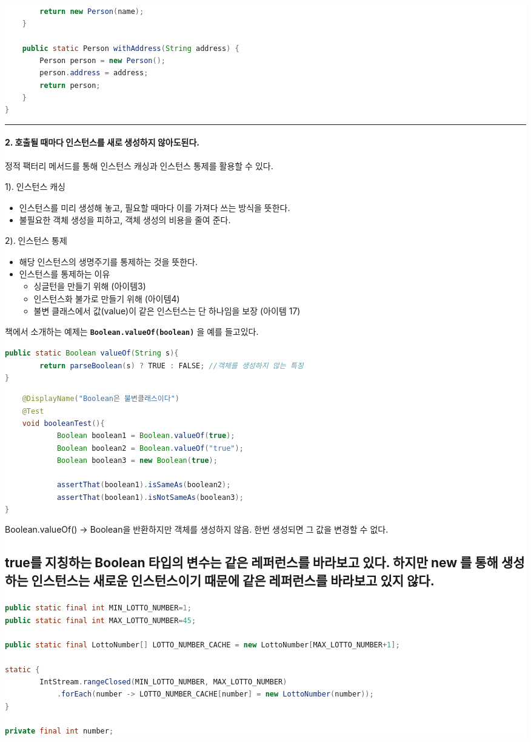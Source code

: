 ```java
        return new Person(name);
    }

    public static Person withAddress(String address) {
        Person person = new Person();
        person.address = address;
        return person;
    }
}
```

---

#### 2. **호출될 때마다 인스턴스를 새로 생성하지 않아도된다.**

정적 팩터리 메서드를 통해 인스턴스 캐싱과 인스턴스 통제를 활용할 수 있다.

1). 인스턴스 캐싱

- 인스턴스를 미리 생성해 놓고, 필요할 때마다 이를 가져다 쓰는 방식을 뜻한다.
- 불필요한 객체 생성을 피하고, 객체 생성의 비용을 줄여 준다.

2). 인스턴스 통제

- 해당 인스턴스의 생명주기를 통제하는 것을 뜻한다.
- 인스턴스를 통제하는 이유
    - 싱글턴을 만들기 위해 (아이템3)
    - 인스턴스화 불가로 만들기 위해 (아이템4)
    - 불변 클래스에서 값(value)이 같은 인스턴스는 단 하나임을 보장 (아이템 17)

책에서 소개하는 예제는 **`Boolean.valueOf(boolean)`** 을 예를 들고있다.

```java
public static Boolean valueOf(String s){
        return parseBoolean(s) ? TRUE : FALSE; //객체를 생성하지 않는 특징
}
```

```java
    @DisplayName("Boolean은 불변클래스이다")
    @Test
    void booleanTest(){
            Boolean boolean1 = Boolean.valueOf(true);
            Boolean boolean2 = Boolean.valueOf("true");
            Boolean boolean3 = new Boolean(true);

            assertThat(boolean1).isSameAs(boolean2);
            assertThat(boolean1).isNotSameAs(boolean3);
}
```

Boolean.valueOf() -> Boolean을 반환하지만 객체를 생성하지 않음. 한번 생성되면 그 값을 변경할 수 없다.

true를 지칭하는 Boolean 타입의 변수는 같은 레퍼런스를 바라보고 있다.
하지만 new 를 통해 생성하는 인스턴스는 새로운 인스턴스이기 때문에 같은 레퍼런스를 바라보고 있지 않다.
---
```java
public static final int MIN_LOTTO_NUMBER=1;
public static final int MAX_LOTTO_NUMBER=45;

public static final LottoNumber[] LOTTO_NUMBER_CACHE = new LottoNumber[MAX_LOTTO_NUMBER+1];

static {
        IntStream.rangeClosed(MIN_LOTTO_NUMBER, MAX_LOTTO_NUMBER)
            .forEach(number -> LOTTO_NUMBER_CACHE[number] = new LottoNumber(number));
}

private final int number;

```